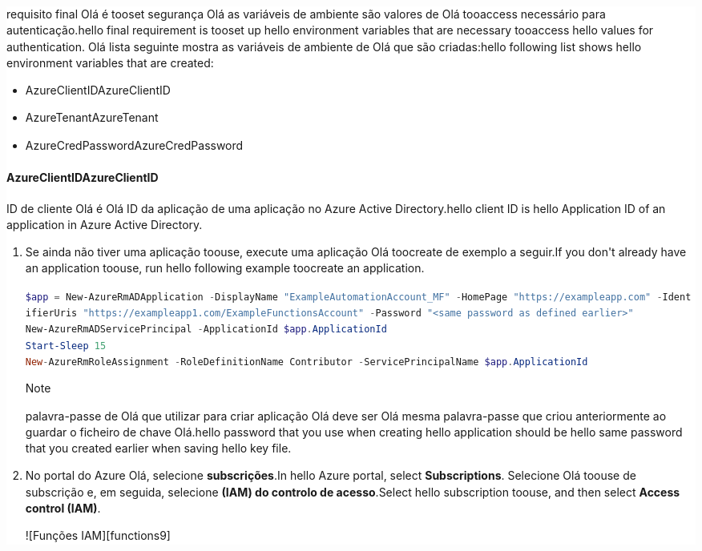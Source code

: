 <span data-ttu-id="8ba55-221">requisito final Olá é tooset segurança Olá as variáveis de ambiente são valores de Olá tooaccess necessário para autenticação.</span><span class="sxs-lookup"><span data-stu-id="8ba55-221">hello final requirement is tooset up hello environment variables that are necessary tooaccess hello values for authentication.</span></span> <span data-ttu-id="8ba55-222">Olá lista seguinte mostra as variáveis de ambiente de Olá que são criadas:</span><span class="sxs-lookup"><span data-stu-id="8ba55-222">hello following list shows hello environment variables that are created:</span></span>

* <span data-ttu-id="8ba55-223">AzureClientID</span><span class="sxs-lookup"><span data-stu-id="8ba55-223">AzureClientID</span></span>

* <span data-ttu-id="8ba55-224">AzureTenant</span><span class="sxs-lookup"><span data-stu-id="8ba55-224">AzureTenant</span></span>

* <span data-ttu-id="8ba55-225">AzureCredPassword</span><span class="sxs-lookup"><span data-stu-id="8ba55-225">AzureCredPassword</span></span>


#### <a name="azureclientid"></a><span data-ttu-id="8ba55-226">AzureClientID</span><span class="sxs-lookup"><span data-stu-id="8ba55-226">AzureClientID</span></span>

<span data-ttu-id="8ba55-227">ID de cliente Olá é Olá ID da aplicação de uma aplicação no Azure Active Directory.</span><span class="sxs-lookup"><span data-stu-id="8ba55-227">hello client ID is hello Application ID of an application in Azure Active Directory.</span></span>

1. <span data-ttu-id="8ba55-228">Se ainda não tiver uma aplicação toouse, execute uma aplicação Olá toocreate de exemplo a seguir.</span><span class="sxs-lookup"><span data-stu-id="8ba55-228">If you don't already have an application toouse, run hello following example toocreate an application.</span></span>

    ```powershell
    $app = New-AzureRmADApplication -DisplayName "ExampleAutomationAccount_MF" -HomePage "https://exampleapp.com" -IdentifierUris "https://exampleapp1.com/ExampleFunctionsAccount" -Password "<same password as defined earlier>"
    New-AzureRmADServicePrincipal -ApplicationId $app.ApplicationId
    Start-Sleep 15
    New-AzureRmRoleAssignment -RoleDefinitionName Contributor -ServicePrincipalName $app.ApplicationId
    ```

   > [!NOTE]
   > <span data-ttu-id="8ba55-229">palavra-passe de Olá que utilizar para criar aplicação Olá deve ser Olá mesma palavra-passe que criou anteriormente ao guardar o ficheiro de chave Olá.</span><span class="sxs-lookup"><span data-stu-id="8ba55-229">hello password that you use when creating hello application should be hello same password that you created earlier when saving hello key file.</span></span>

1. <span data-ttu-id="8ba55-230">No portal do Azure Olá, selecione **subscrições**.</span><span class="sxs-lookup"><span data-stu-id="8ba55-230">In hello Azure portal, select **Subscriptions**.</span></span> <span data-ttu-id="8ba55-231">Selecione Olá toouse de subscrição e, em seguida, selecione **(IAM) do controlo de acesso**.</span><span class="sxs-lookup"><span data-stu-id="8ba55-231">Select hello subscription toouse, and then select **Access control (IAM)**.</span></span>

    ![Funções IAM][functions9]


[1]: ./media/network-watcher-alert-triggered-packet-capture/figure1.png
[1-1]: ./media/network-watcher-alert-triggered-packet-capture/figure1-1.png
[2]: ./media/network-watcher-alert-triggered-packet-capture/figure2.png
[3]: ./media/network-watcher-alert-triggered-packet-capture/figure3.png